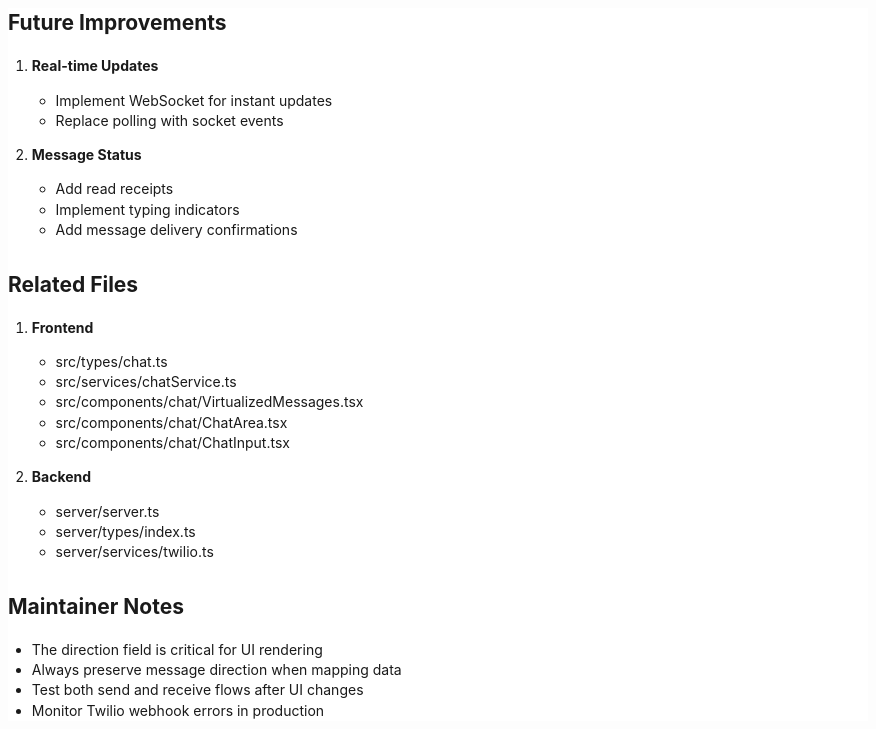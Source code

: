 ## Future Improvements

1. **Real-time Updates**
   - Implement WebSocket for instant updates
   - Replace polling with socket events

2. **Message Status**
   - Add read receipts
   - Implement typing indicators
   - Add message delivery confirmations

## Related Files

1. **Frontend**
   - src/types/chat.ts
   - src/services/chatService.ts
   - src/components/chat/VirtualizedMessages.tsx
   - src/components/chat/ChatArea.tsx
   - src/components/chat/ChatInput.tsx

2. **Backend**
   - server/server.ts
   - server/types/index.ts
   - server/services/twilio.ts

## Maintainer Notes

- The direction field is critical for UI rendering
- Always preserve message direction when mapping data
- Test both send and receive flows after UI changes
- Monitor Twilio webhook errors in production
